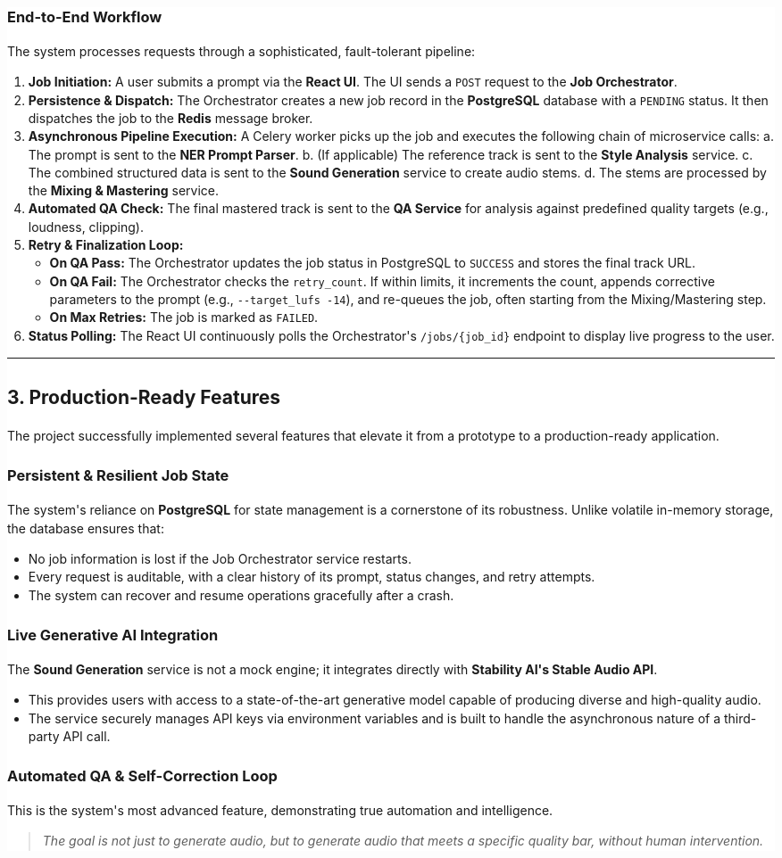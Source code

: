 ### **End-to-End Workflow**

The system processes requests through a sophisticated, fault-tolerant pipeline:

1.  **Job Initiation:** A user submits a prompt via the **React UI**. The UI sends a `POST` request to the **Job Orchestrator**.
2.  **Persistence & Dispatch:** The Orchestrator creates a new job record in the **PostgreSQL** database with a `PENDING` status. It then dispatches the job to the **Redis** message broker.
3.  **Asynchronous Pipeline Execution:** A Celery worker picks up the job and executes the following chain of microservice calls:
    a.  The prompt is sent to the **NER Prompt Parser**.
    b.  (If applicable) The reference track is sent to the **Style Analysis** service.
    c.  The combined structured data is sent to the **Sound Generation** service to create audio stems.
    d.  The stems are processed by the **Mixing & Mastering** service.
4.  **Automated QA Check:** The final mastered track is sent to the **QA Service** for analysis against predefined quality targets (e.g., loudness, clipping).
5.  **Retry & Finalization Loop:**
    -   **On QA Pass:** The Orchestrator updates the job status in PostgreSQL to `SUCCESS` and stores the final track URL.
    -   **On QA Fail:** The Orchestrator checks the `retry_count`. If within limits, it increments the count, appends corrective parameters to the prompt (e.g., `--target_lufs -14`), and re-queues the job, often starting from the Mixing/Mastering step.
    -   **On Max Retries:** The job is marked as `FAILED`.
6.  **Status Polling:** The React UI continuously polls the Orchestrator's `/jobs/{job_id}` endpoint to display live progress to the user.

---

## **3. Production-Ready Features**

The project successfully implemented several features that elevate it from a prototype to a production-ready application.

### **Persistent & Resilient Job State**
The system's reliance on **PostgreSQL** for state management is a cornerstone of its robustness. Unlike volatile in-memory storage, the database ensures that:
-   No job information is lost if the Job Orchestrator service restarts.
-   Every request is auditable, with a clear history of its prompt, status changes, and retry attempts.
-   The system can recover and resume operations gracefully after a crash.

### **Live Generative AI Integration**
The **Sound Generation** service is not a mock engine; it integrates directly with **Stability AI's Stable Audio API**.
-   This provides users with access to a state-of-the-art generative model capable of producing diverse and high-quality audio.
-   The service securely manages API keys via environment variables and is built to handle the asynchronous nature of a third-party API call.

### **Automated QA & Self-Correction Loop**
This is the system's most advanced feature, demonstrating true automation and intelligence.
> *The goal is not just to generate audio, but to generate audio that meets a specific quality bar, without human intervention.*
